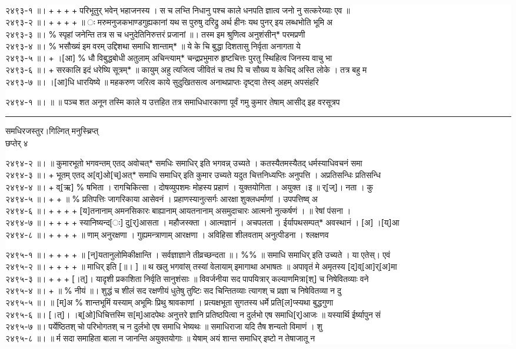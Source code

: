 २४९३-१ ॥। + + + + परिभूतुर् भवेन् भहाजनस्य । स च लभ्ति निधानु पश्च काले धनपति ज्ञात्व जनो नु सत्करेय्याः एव ॥  
२४९३-२ ॥। + + + + ॥ ः मरुमनुजकभाण्डगुह्यकानां यथ स पुरुषु दरिद्रु अर्थ हीनः यथ पुनर् इय लब्धभोति भूमि अ  
२४९३-३ ॥। % स्पृहां जनेन्ति तत्र स च धनुदेतिनिरुत्तरं प्रजानां ॥। तस्म इम श्रुणित्व अनुशंसीन्* परमप्रणी  
२४९३-४ ॥। % भसौख्यं इम वरम् उद्दिशथा समाधि शान्ताम्* ॥ ये के चि बुद्धा दिशतासु निर्वृता अनागता ये  
२४९३-५ ॥। + ।[आ] % धौ विबुद्धबोधी अतुलाम् अचिन्त्याम्* चन्द्रप्रभुमारु हृष्टचित्तः पुरतु स्थिहित्व जिनस्य वाचु भा  
२४९३-६ ॥। + सरकालि इदं धरेष्यि सूत्रम्* ॥ कायुम् अहु त्यजित्व जीवितं च तथ पि च सौख्य य केचिद् अस्ति लोके । तत्र बहु म  
२४९३-७ ॥। ।[आ]धि धारयिष्ये ॥ महकरुण जरित्व काये सुदुखितसत्व अनाथप्राप्तः दृष्ट्वा तेस्व् अहम् अपसंहरि  
    
२४९४-१ ॥। ॥ ॥ पञ्च शत अनून तस्मि काले य उत्तहित तत्र समाधिधारकाणा पूर्वं गमु कुमार तेषाम् आसीद् इह वरसूत्रप  
    
______________________________________________________________________________

समधिरजस्तुर।गिल्गित् मनुस्च्रिप्त्   
छप्तेर् ४

२४९४-२ ॥। ॥ कुमारभूतो भगवन्तम् एतद् अवोचत्* समधिः समाधिर् इति भगवन्न् उच्यते । कतस्यैतमस्यैतद् धर्मस्याधिवचनं समा  
२४९४-३ ॥। + भूतम् एतद् अ[व्]ओ[च्]अत्* समाधि समाधिर् इति कुमार उच्यते यदुत चित्तनिध्यप्तिः अनुपत्ति । अप्रतिसन्धिः प्रतिसन्धि  
२४९४-४ ॥। + व्[ऋ] % षभिता । रागचिकित्सा । दोषव्युपशमः मोहस्य प्रहाणं । युक्तयोगिता । अयुक्त ।इ ॥ र्[ज्]। नता । कु  
२४९४-५ ॥। + + ॥ % प्रतिपत्तिः जागरिकाया आसेवनं । प्रहाणस्यानुत्सर्गः आरक्षा शुक्लधर्माणां । उपपत्तिष्व् अ  
२४९४-६ ॥। + + + + [य]तनानाम् अमनसिकारः बाह्यानाम् आयतनानाम् असमुदाचारः आत्मनो नुत्कर्षणं । ॥ रेषां पंसना ।   
२४९४-७ ॥। + + + + स्यानिष्यन्द[ः] दु[र्]आसता । महौजस्क्ता । आत्मज्ञानं । अचपलता । ईर्यापथसम्पत्* अवस्थानं । [अ] ।[य्]आ  
२४९४-८ ॥। + + + + ॥ णाम् अनुरक्षणा । गुह्यमन्त्राणाम् आरक्षणा । अविहिसा शीलवताम् अनुत्पीडना । श्लक्षणव  
    
२४९५-१ ॥। + + + + ॥ [न्]यतानुलोमिकीक्षान्ति । सर्वज्ञाज्ञाने तीव्रच्छन्दता ॥। %% ॥ समाधि समाधिर् इति उच्यते । या एतेस्। एवं  
२४९५-२ ॥। + + + + ॥ माधिर् इति [॥। ] ॥ थ खलु भगवांस् तस्यां वेलायाम् इमागाथा अभाषतः ॥ अपावृतं मे अमृतस्य [द्]व्[आ]र्[अ]मा  
२४९५-३ ॥। + + + [।त्]। यादृशी प्रकाशिता निर्वृति सानुशंसाः ॥ विवर्जनीया सद पापयित्रार् कल्याणमित्रा[श्] च निषेवितव्याः वने  
२४९५-४ ॥। + ॥ % नीयं ॥। शुद्धं च शीलं सद रक्षणीयं धुतेषु तुष्टिः सद चिन्तितव्याः त्यागश् च प्रज्ञा च निषेवितव्या न दु  
२४९५-५ ॥। ॥ [म्]अ % शान्तभूमिं यस्याम् अभूमिः प्रिथु श्रावकाणां । प्रत्यक्षभूता सुगतस्य धर्मे प्रति[ल]प्स्यथा बुद्धगुणा  
२४९५-६ ॥। [।त्]। ।ब्[ओ]धिचित्तस्मि स[म्]आदपेथः अनुत्तरे ज्ञानि प्रतिष्ठपित्वा न दुर्लभो एष समाधि[र्]आजः ॥ यस्यार्थि ईर्ष्यापुन सं  
२४९५-७ ॥। पर्येष्ठितश् चो परिभोगतश् च न दुर्लभो एष समाधि भेष्यथः ॥ समाधिराजा यदि तैष शन्यतो विमाणं । शु  
२४९५-८ ॥। ॥ र्म सदा समाहिता बाला न जानन्ति अयुक्तयोगाः ॥ येषाम् अयं शान्त समाधिर् इष्टो न तेषाजातू न  
    